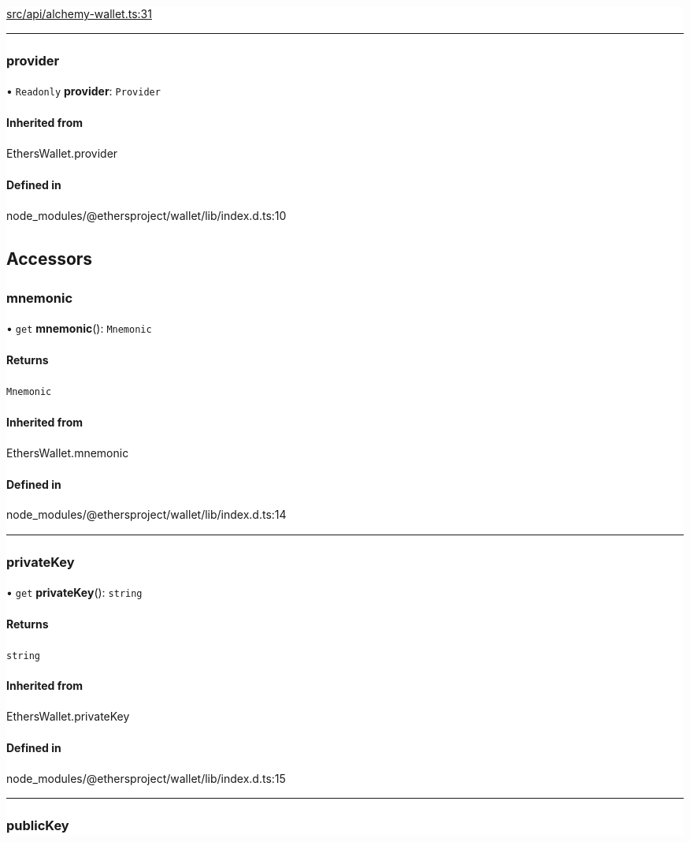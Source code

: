 [src/api/alchemy-wallet.ts:31](https://github.com/alchemyplatform/alchemy-sdk-js/blob/432c999/src/api/alchemy-wallet.ts#L31)

___

### provider

• `Readonly` **provider**: `Provider`

#### Inherited from

EthersWallet.provider

#### Defined in

node_modules/@ethersproject/wallet/lib/index.d.ts:10

## Accessors

### mnemonic

• `get` **mnemonic**(): `Mnemonic`

#### Returns

`Mnemonic`

#### Inherited from

EthersWallet.mnemonic

#### Defined in

node_modules/@ethersproject/wallet/lib/index.d.ts:14

___

### privateKey

• `get` **privateKey**(): `string`

#### Returns

`string`

#### Inherited from

EthersWallet.privateKey

#### Defined in

node_modules/@ethersproject/wallet/lib/index.d.ts:15

___

### publicKey
